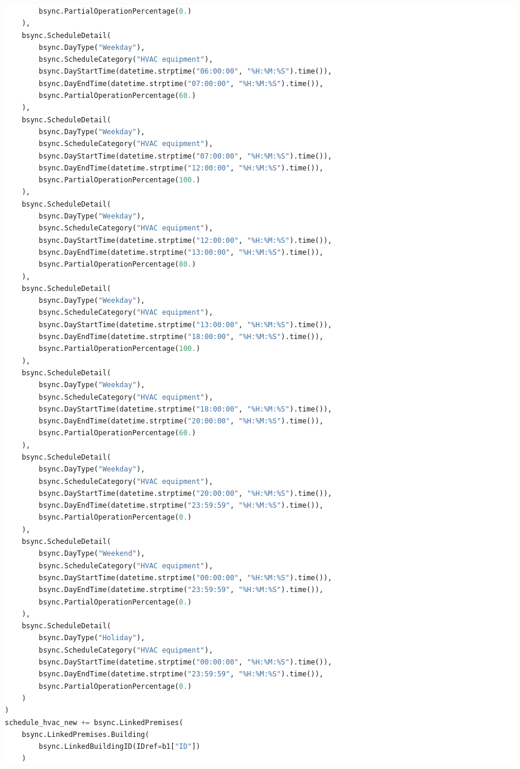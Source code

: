```python
        bsync.PartialOperationPercentage(0.)
    ),
    bsync.ScheduleDetail(
        bsync.DayType("Weekday"),
        bsync.ScheduleCategory("HVAC equipment"),
        bsync.DayStartTime(datetime.strptime("06:00:00", "%H:%M:%S").time()),
        bsync.DayEndTime(datetime.strptime("07:00:00", "%H:%M:%S").time()),
        bsync.PartialOperationPercentage(60.)
    ),
    bsync.ScheduleDetail(
        bsync.DayType("Weekday"),
        bsync.ScheduleCategory("HVAC equipment"),
        bsync.DayStartTime(datetime.strptime("07:00:00", "%H:%M:%S").time()),
        bsync.DayEndTime(datetime.strptime("12:00:00", "%H:%M:%S").time()),
        bsync.PartialOperationPercentage(100.)
    ),
    bsync.ScheduleDetail(
        bsync.DayType("Weekday"),
        bsync.ScheduleCategory("HVAC equipment"),
        bsync.DayStartTime(datetime.strptime("12:00:00", "%H:%M:%S").time()),
        bsync.DayEndTime(datetime.strptime("13:00:00", "%H:%M:%S").time()),
        bsync.PartialOperationPercentage(80.)
    ),
    bsync.ScheduleDetail(
        bsync.DayType("Weekday"),
        bsync.ScheduleCategory("HVAC equipment"),
        bsync.DayStartTime(datetime.strptime("13:00:00", "%H:%M:%S").time()),
        bsync.DayEndTime(datetime.strptime("18:00:00", "%H:%M:%S").time()),
        bsync.PartialOperationPercentage(100.)
    ),
    bsync.ScheduleDetail(
        bsync.DayType("Weekday"),
        bsync.ScheduleCategory("HVAC equipment"),
        bsync.DayStartTime(datetime.strptime("18:00:00", "%H:%M:%S").time()),
        bsync.DayEndTime(datetime.strptime("20:00:00", "%H:%M:%S").time()),
        bsync.PartialOperationPercentage(60.)
    ),
    bsync.ScheduleDetail(
        bsync.DayType("Weekday"),
        bsync.ScheduleCategory("HVAC equipment"),
        bsync.DayStartTime(datetime.strptime("20:00:00", "%H:%M:%S").time()),
        bsync.DayEndTime(datetime.strptime("23:59:59", "%H:%M:%S").time()),
        bsync.PartialOperationPercentage(0.)
    ),
    bsync.ScheduleDetail(
        bsync.DayType("Weekend"),
        bsync.ScheduleCategory("HVAC equipment"),
        bsync.DayStartTime(datetime.strptime("00:00:00", "%H:%M:%S").time()),
        bsync.DayEndTime(datetime.strptime("23:59:59", "%H:%M:%S").time()),
        bsync.PartialOperationPercentage(0.)
    ),
    bsync.ScheduleDetail(
        bsync.DayType("Holiday"),
        bsync.ScheduleCategory("HVAC equipment"),
        bsync.DayStartTime(datetime.strptime("00:00:00", "%H:%M:%S").time()),
        bsync.DayEndTime(datetime.strptime("23:59:59", "%H:%M:%S").time()),
        bsync.PartialOperationPercentage(0.)
    )
)
schedule_hvac_new += bsync.LinkedPremises(
    bsync.LinkedPremises.Building(
        bsync.LinkedBuildingID(IDref=b1["ID"])
    )
```